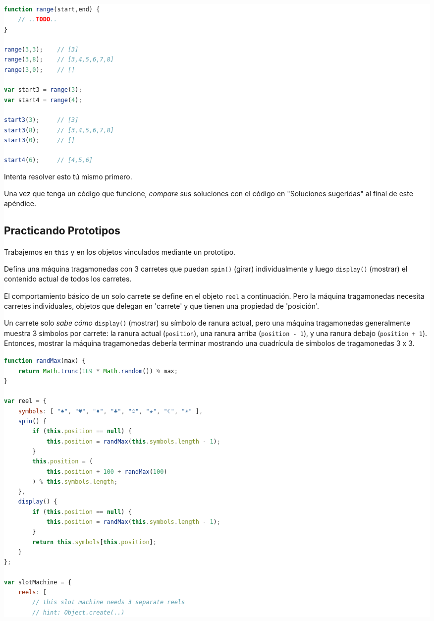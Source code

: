 ```js
function range(start,end) {
    // ..TODO..
}

range(3,3);    // [3]
range(3,8);    // [3,4,5,6,7,8]
range(3,0);    // []

var start3 = range(3);
var start4 = range(4);

start3(3);     // [3]
start3(8);     // [3,4,5,6,7,8]
start3(0);     // []

start4(6);     // [4,5,6]
```

Intenta resolver esto tú mismo primero.

Una vez que tenga un código que funcione, *compare* sus soluciones con el código en "Soluciones sugeridas" al final de este apéndice.

## Practicando Prototipos

Trabajemos en `this` y en los objetos vinculados mediante un prototipo.

Defina una máquina tragamonedas con 3 carretes que puedan `spin()` (girar) individualmente y luego `display()` (mostrar) el contenido actual de todos los carretes.

El comportamiento básico de un solo carrete se define en el objeto `reel` a continuación. Pero la máquina tragamonedas necesita carretes individuales, objetos que delegan en 'carrete' y que tienen una propiedad de 'posición'.

Un carrete solo *sabe cómo* `display()` (mostrar) su símbolo de ranura actual, pero una máquina tragamonedas generalmente muestra 3 símbolos por carrete: la ranura actual (`position`), una ranura arriba (`position - 1`), y una ranura debajo (`position + 1`). Entonces, mostrar la máquina tragamonedas debería terminar mostrando una cuadrícula de símbolos de tragamonedas 3 x 3.

```js
function randMax(max) {
    return Math.trunc(1E9 * Math.random()) % max;
}

var reel = {
    symbols: [ "♠", "♥", "♦", "♣", "☺", "★", "☾", "☀" ],
    spin() {
        if (this.position == null) {
            this.position = randMax(this.symbols.length - 1);
        }
        this.position = (
            this.position + 100 + randMax(100)
        ) % this.symbols.length;
    },
    display() {
        if (this.position == null) {
            this.position = randMax(this.symbols.length - 1);
        }
        return this.symbols[this.position];
    }
};

var slotMachine = {
    reels: [
        // this slot machine needs 3 separate reels
        // hint: Object.create(..)
```